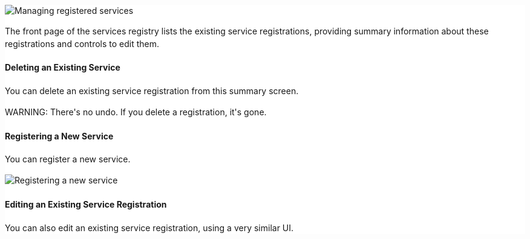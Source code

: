 ![Managing registered services](media/services_edit.jpg)

The front page of the services registry lists the existing service registrations, providing summary information about these registrations and controls to edit them.

#### Deleting an Existing Service ####

You can delete an existing service registration from this summary screen.

WARNING: There's no undo. If you delete a registration, it's gone.

#### Registering a New Service #### 

You can register a new service.

![Registering a new service](media/add_service_registration_1024_872.jpg)

#### Editing an Existing Service Registration #### 

You can also edit an existing service registration, using a very similar UI.
